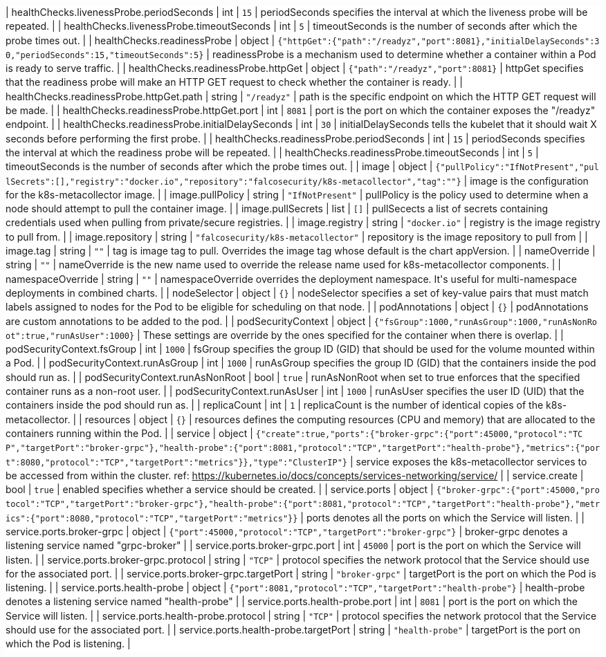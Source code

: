 | healthChecks.livenessProbe.periodSeconds | int | `15` | periodSeconds specifies the interval at which the liveness probe will be repeated. |
| healthChecks.livenessProbe.timeoutSeconds | int | `5` | timeoutSeconds is the number of seconds after which the probe times out. |
| healthChecks.readinessProbe | object | `{"httpGet":{"path":"/readyz","port":8081},"initialDelaySeconds":30,"periodSeconds":15,"timeoutSeconds":5}` | readinessProbe is a mechanism used to determine whether a container within a Pod is ready to serve traffic. |
| healthChecks.readinessProbe.httpGet | object | `{"path":"/readyz","port":8081}` | httpGet specifies that the readiness probe will make an HTTP GET request to check whether the container is ready. |
| healthChecks.readinessProbe.httpGet.path | string | `"/readyz"` | path is the specific endpoint on which the HTTP GET request will be made. |
| healthChecks.readinessProbe.httpGet.port | int | `8081` | port is the port on which the container exposes the "/readyz" endpoint. |
| healthChecks.readinessProbe.initialDelaySeconds | int | `30` | initialDelaySeconds tells the kubelet that it should wait X seconds before performing the first probe. |
| healthChecks.readinessProbe.periodSeconds | int | `15` | periodSeconds specifies the interval at which the readiness probe will be repeated. |
| healthChecks.readinessProbe.timeoutSeconds | int | `5` | timeoutSeconds is the number of seconds after which the probe times out. |
| image | object | `{"pullPolicy":"IfNotPresent","pullSecrets":[],"registry":"docker.io","repository":"falcosecurity/k8s-metacollector","tag":""}` | image is the configuration for the k8s-metacollector image. |
| image.pullPolicy | string | `"IfNotPresent"` | pullPolicy is the policy used to determine when a node should attempt to pull the container image. |
| image.pullSecrets | list | `[]` | pullSecects a list of secrets containing credentials used when pulling from private/secure registries. |
| image.registry | string | `"docker.io"` | registry is the image registry to pull from. |
| image.repository | string | `"falcosecurity/k8s-metacollector"` | repository is the image repository to pull from |
| image.tag | string | `""` | tag is image tag to pull. Overrides the image tag whose default is the chart appVersion. |
| nameOverride | string | `""` | nameOverride is the new name used to override the release name used for k8s-metacollector components. |
| namespaceOverride | string | `""` | namespaceOverride overrides the deployment namespace. It's useful for multi-namespace deployments in combined charts. |
| nodeSelector | object | `{}` | nodeSelector specifies a set of key-value pairs that must match labels assigned to nodes for the Pod to be eligible for scheduling on that node. |
| podAnnotations | object | `{}` | podAnnotations are custom annotations to be added to the pod. |
| podSecurityContext | object | `{"fsGroup":1000,"runAsGroup":1000,"runAsNonRoot":true,"runAsUser":1000}` | These settings are override by the ones specified for the container when there is overlap. |
| podSecurityContext.fsGroup | int | `1000` | fsGroup specifies the group ID (GID) that should be used for the volume mounted within a Pod. |
| podSecurityContext.runAsGroup | int | `1000` | runAsGroup specifies the group ID (GID) that the containers inside the pod should run as. |
| podSecurityContext.runAsNonRoot | bool | `true` | runAsNonRoot when set to true enforces that the specified container runs as a non-root user. |
| podSecurityContext.runAsUser | int | `1000` | runAsUser specifies the user ID (UID) that the containers inside the pod should run as. |
| replicaCount | int | `1` | replicaCount is the number of identical copies of the k8s-metacollector. |
| resources | object | `{}` | resources defines the computing resources (CPU and memory) that are allocated to the containers running within the Pod. |
| service | object | `{"create":true,"ports":{"broker-grpc":{"port":45000,"protocol":"TCP","targetPort":"broker-grpc"},"health-probe":{"port":8081,"protocol":"TCP","targetPort":"health-probe"},"metrics":{"port":8080,"protocol":"TCP","targetPort":"metrics"}},"type":"ClusterIP"}` | service exposes the k8s-metacollector services to be accessed from within the cluster. ref: https://kubernetes.io/docs/concepts/services-networking/service/ |
| service.create | bool | `true` | enabled specifies whether a service should be created. |
| service.ports | object | `{"broker-grpc":{"port":45000,"protocol":"TCP","targetPort":"broker-grpc"},"health-probe":{"port":8081,"protocol":"TCP","targetPort":"health-probe"},"metrics":{"port":8080,"protocol":"TCP","targetPort":"metrics"}}` | ports denotes all the ports on which the Service will listen. |
| service.ports.broker-grpc | object | `{"port":45000,"protocol":"TCP","targetPort":"broker-grpc"}` | broker-grpc denotes a listening service named "grpc-broker" |
| service.ports.broker-grpc.port | int | `45000` | port is the port on which the Service will listen. |
| service.ports.broker-grpc.protocol | string | `"TCP"` | protocol specifies the network protocol that the Service should use for the associated port. |
| service.ports.broker-grpc.targetPort | string | `"broker-grpc"` | targetPort is the port on which the Pod is listening. |
| service.ports.health-probe | object | `{"port":8081,"protocol":"TCP","targetPort":"health-probe"}` | health-probe denotes a listening service named "health-probe" |
| service.ports.health-probe.port | int | `8081` | port is the port on which the Service will listen. |
| service.ports.health-probe.protocol | string | `"TCP"` | protocol specifies the network protocol that the Service should use for the associated port. |
| service.ports.health-probe.targetPort | string | `"health-probe"` | targetPort is the port on which the Pod is listening. |